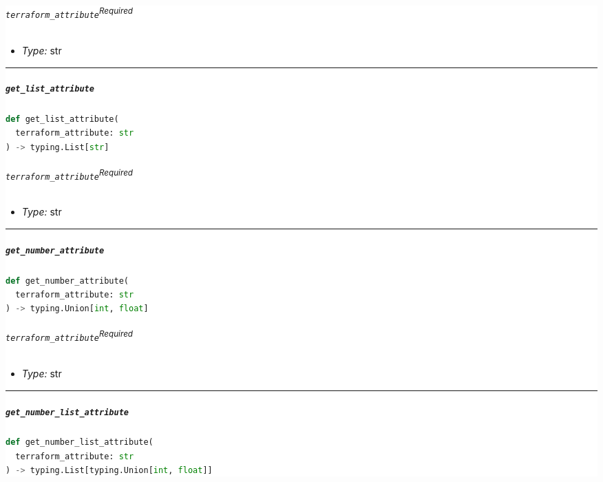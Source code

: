 ###### `terraform_attribute`<sup>Required</sup> <a name="terraform_attribute" id="@cdktf/provider-databricks.secretScope.SecretScopeKeyvaultMetadataOutputReference.getBooleanMapAttribute.parameter.terraformAttribute"></a>

- *Type:* str

---

##### `get_list_attribute` <a name="get_list_attribute" id="@cdktf/provider-databricks.secretScope.SecretScopeKeyvaultMetadataOutputReference.getListAttribute"></a>

```python
def get_list_attribute(
  terraform_attribute: str
) -> typing.List[str]
```

###### `terraform_attribute`<sup>Required</sup> <a name="terraform_attribute" id="@cdktf/provider-databricks.secretScope.SecretScopeKeyvaultMetadataOutputReference.getListAttribute.parameter.terraformAttribute"></a>

- *Type:* str

---

##### `get_number_attribute` <a name="get_number_attribute" id="@cdktf/provider-databricks.secretScope.SecretScopeKeyvaultMetadataOutputReference.getNumberAttribute"></a>

```python
def get_number_attribute(
  terraform_attribute: str
) -> typing.Union[int, float]
```

###### `terraform_attribute`<sup>Required</sup> <a name="terraform_attribute" id="@cdktf/provider-databricks.secretScope.SecretScopeKeyvaultMetadataOutputReference.getNumberAttribute.parameter.terraformAttribute"></a>

- *Type:* str

---

##### `get_number_list_attribute` <a name="get_number_list_attribute" id="@cdktf/provider-databricks.secretScope.SecretScopeKeyvaultMetadataOutputReference.getNumberListAttribute"></a>

```python
def get_number_list_attribute(
  terraform_attribute: str
) -> typing.List[typing.Union[int, float]]
```
